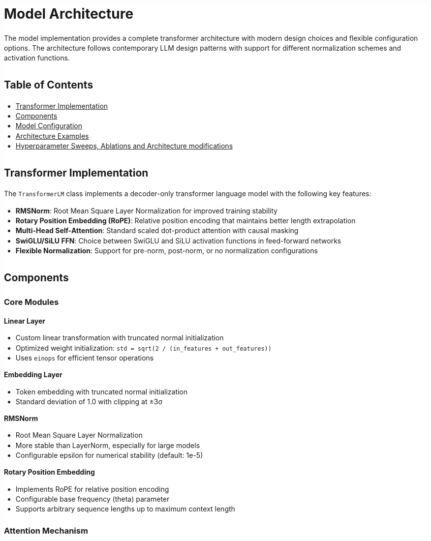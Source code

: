 # Model Architecture

The model implementation provides a complete transformer architecture with modern design choices and flexible configuration options. The architecture follows contemporary LLM design patterns with support for different normalization schemes and activation functions.

## Table of Contents

- [Transformer Implementation](#transformer-implementation)
- [Components](#components)
- [Model Configuration](#model-configuration)
- [Architecture Examples](#architecture-examples)
- [Hyperparameter Sweeps, Ablations and Architecture modifications](#hyperparameter-sweeps-ablations-and-architecture-modifications)

## Transformer Implementation

The `TransformerLM` class implements a decoder-only transformer language model with the following key features:

- **RMSNorm**: Root Mean Square Layer Normalization for improved training stability
- **Rotary Position Embedding (RoPE)**: Relative position encoding that maintains better length extrapolation
- **Multi-Head Self-Attention**: Standard scaled dot-product attention with causal masking
- **SwiGLU/SiLU FFN**: Choice between SwiGLU and SiLU activation functions in feed-forward networks
- **Flexible Normalization**: Support for pre-norm, post-norm, or no normalization configurations

## Components

### Core Modules

**Linear Layer**
- Custom linear transformation with truncated normal initialization
- Optimized weight initialization: `std = sqrt(2 / (in_features + out_features))`
- Uses `einops` for efficient tensor operations

**Embedding Layer**
- Token embedding with truncated normal initialization
- Standard deviation of 1.0 with clipping at ±3σ

**RMSNorm**
- Root Mean Square Layer Normalization
- More stable than LayerNorm, especially for large models
- Configurable epsilon for numerical stability (default: 1e-5)

**Rotary Position Embedding**
- Implements RoPE for relative position encoding
- Configurable base frequency (theta) parameter
- Supports arbitrary sequence lengths up to maximum context length

### Attention Mechanism

